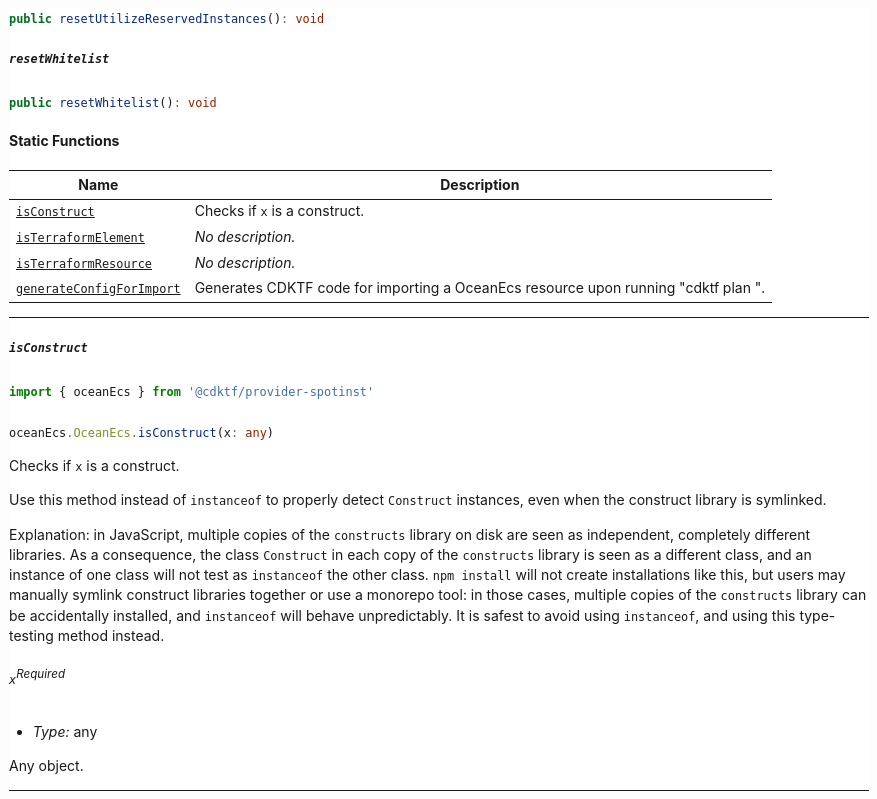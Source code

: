 ```typescript
public resetUtilizeReservedInstances(): void
```

##### `resetWhitelist` <a name="resetWhitelist" id="@cdktf/provider-spotinst.oceanEcs.OceanEcs.resetWhitelist"></a>

```typescript
public resetWhitelist(): void
```

#### Static Functions <a name="Static Functions" id="Static Functions"></a>

| **Name** | **Description** |
| --- | --- |
| <code><a href="#@cdktf/provider-spotinst.oceanEcs.OceanEcs.isConstruct">isConstruct</a></code> | Checks if `x` is a construct. |
| <code><a href="#@cdktf/provider-spotinst.oceanEcs.OceanEcs.isTerraformElement">isTerraformElement</a></code> | *No description.* |
| <code><a href="#@cdktf/provider-spotinst.oceanEcs.OceanEcs.isTerraformResource">isTerraformResource</a></code> | *No description.* |
| <code><a href="#@cdktf/provider-spotinst.oceanEcs.OceanEcs.generateConfigForImport">generateConfigForImport</a></code> | Generates CDKTF code for importing a OceanEcs resource upon running "cdktf plan <stack-name>". |

---

##### `isConstruct` <a name="isConstruct" id="@cdktf/provider-spotinst.oceanEcs.OceanEcs.isConstruct"></a>

```typescript
import { oceanEcs } from '@cdktf/provider-spotinst'

oceanEcs.OceanEcs.isConstruct(x: any)
```

Checks if `x` is a construct.

Use this method instead of `instanceof` to properly detect `Construct`
instances, even when the construct library is symlinked.

Explanation: in JavaScript, multiple copies of the `constructs` library on
disk are seen as independent, completely different libraries. As a
consequence, the class `Construct` in each copy of the `constructs` library
is seen as a different class, and an instance of one class will not test as
`instanceof` the other class. `npm install` will not create installations
like this, but users may manually symlink construct libraries together or
use a monorepo tool: in those cases, multiple copies of the `constructs`
library can be accidentally installed, and `instanceof` will behave
unpredictably. It is safest to avoid using `instanceof`, and using
this type-testing method instead.

###### `x`<sup>Required</sup> <a name="x" id="@cdktf/provider-spotinst.oceanEcs.OceanEcs.isConstruct.parameter.x"></a>

- *Type:* any

Any object.

---